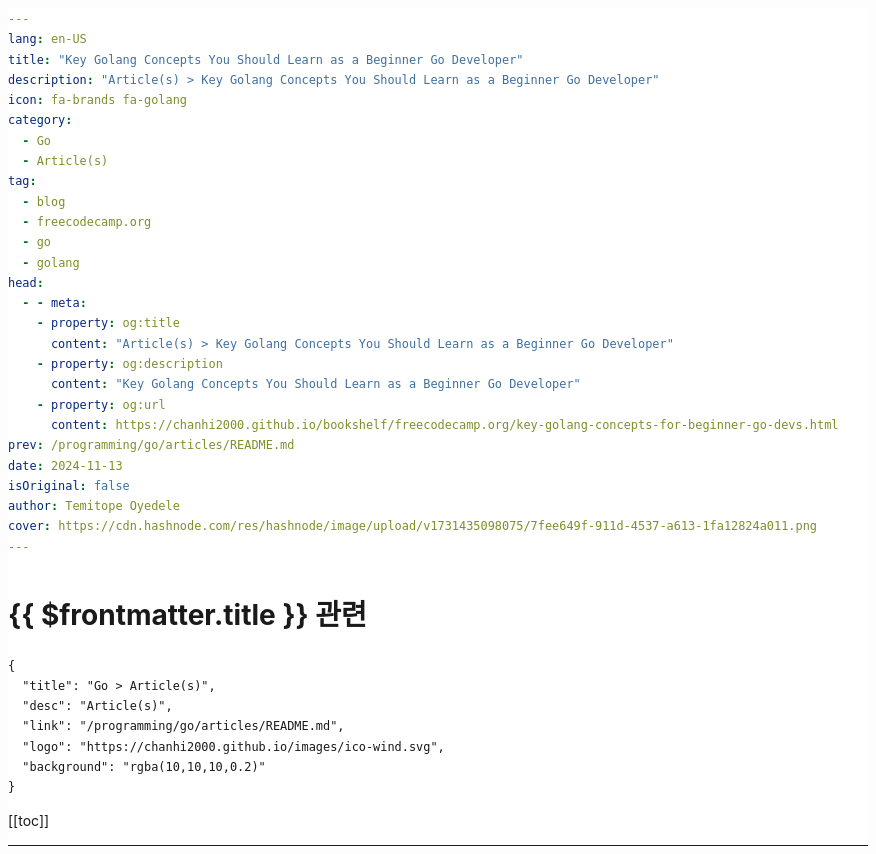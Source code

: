 ```yaml
---
lang: en-US
title: "Key Golang Concepts You Should Learn as a Beginner Go Developer"
description: "Article(s) > Key Golang Concepts You Should Learn as a Beginner Go Developer"
icon: fa-brands fa-golang
category: 
  - Go
  - Article(s)
tag:
  - blog
  - freecodecamp.org
  - go
  - golang
head:
  - - meta:
    - property: og:title
      content: "Article(s) > Key Golang Concepts You Should Learn as a Beginner Go Developer"
    - property: og:description
      content: "Key Golang Concepts You Should Learn as a Beginner Go Developer"
    - property: og:url
      content: https://chanhi2000.github.io/bookshelf/freecodecamp.org/key-golang-concepts-for-beginner-go-devs.html
prev: /programming/go/articles/README.md
date: 2024-11-13
isOriginal: false
author: Temitope Oyedele
cover: https://cdn.hashnode.com/res/hashnode/image/upload/v1731435098075/7fee649f-911d-4537-a613-1fa12824a011.png
---
```


# {{ $frontmatter.title }} 관련

```component VPCard
{
  "title": "Go > Article(s)",
  "desc": "Article(s)",
  "link": "/programming/go/articles/README.md",
  "logo": "https://chanhi2000.github.io/images/ico-wind.svg",
  "background": "rgba(10,10,10,0.2)"
}
```

[[toc]]

---

<SiteInfo
  name="Key Golang Concepts You Should Learn as a Beginner Go Developer"
  desc="Learning new programming concepts can be hard. So you'll need a guide or a roadmap to help you navigate through the process. Learning Golang is no exception. And as a beginner, you'll need to work diligently to learn the fundamental building blocks o..."
  url="https://freecodecamp.org/news/key-golang-concepts-for-beginner-go-devs"
  logo="https://cdn.freecodecamp.org/universal/favicons/favicon.ico"
  preview="https://cdn.hashnode.com/res/hashnode/image/upload/v1731435098075/7fee649f-911d-4537-a613-1fa12824a011.png"/>
